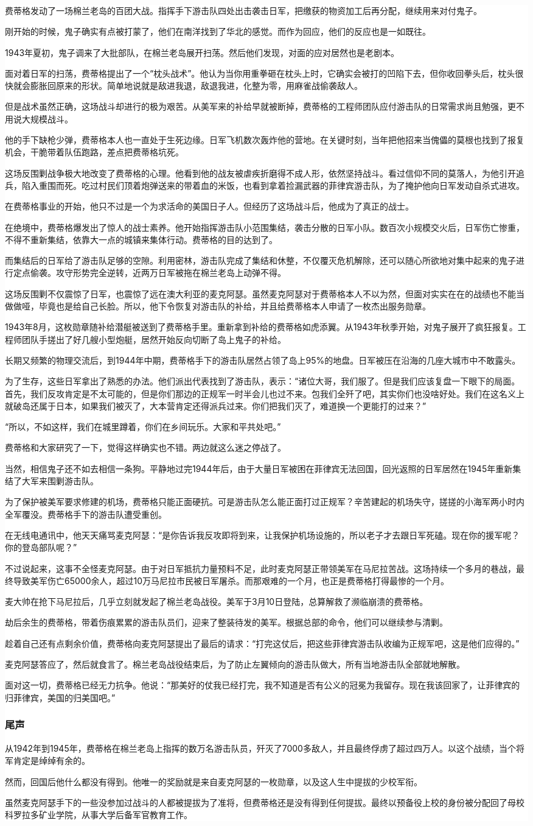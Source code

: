 费蒂格发动了一场棉兰老岛的百团大战。指挥手下游击队四处出击袭击日军，把缴获的物资加工后再分配，继续用来对付鬼子。

刚开始的时候，鬼子确实有点被打蒙了，他们在南洋找到了华北的感觉。而作为回应，他们的反应也是一如既往。

1943年夏初，鬼子调来了大批部队，在棉兰老岛展开扫荡。然后他们发现，对面的应对居然也是老剧本。

面对着日军的扫荡，费蒂格提出了一个“枕头战术”。他认为当你用重拳砸在枕头上时，它确实会被打的凹陷下去，但你收回拳头后，枕头很快就会膨胀回原来的形状。简单地说就是敌进我退，敌退我进，化整为零，用麻雀战偷袭敌人。

但是战术虽然正确，这场战斗却进行的极为艰苦。从美军来的补给早就被断掉，费蒂格的工程师团队应付游击队的日常需求尚且勉强，更不用说大规模战斗。

他的手下缺枪少弹，费蒂格本人也一直处于生死边缘。日军飞机数次轰炸他的营地。在关键时刻，当年把他招来当傀儡的莫根也找到了报复机会，干脆带着队伍跑路，差点把费蒂格坑死。

这场反围剿战争极大地改变了费蒂格的心理。他看到他的战友被虐疾折磨得不成人形，依然坚持战斗。看过信仰不同的莫落人，为他引开追兵，陷入重围而死。吃过村民们顶着炮弹送来的带着血的米饭，也看到拿着捡漏武器的菲律宾游击队，为了掩护他向日军发动自杀式进攻。

在费蒂格事业的开始，他只不过是一个为求活命的美国日子人。但经历了这场战斗后，他成为了真正的战士。

在绝境中，费蒂格爆发出了惊人的战士素养。他开始指挥游击队小范围集结，袭击分散的日军小队。数百次小规模交火后，日军伤亡惨重，不得不重新集结，依靠大一点的城镇来集体行动。费蒂格的目的达到了。

而集结后的日军给了游击队足够的空隙。利用密林，游击队完成了集结和休整，不仅覆灭危机解除，还可以随心所欲地对集中起来的鬼子进行定点偷袭。攻守形势完全逆转，近两万日军被拖在棉兰老岛上动弹不得。

这场反围剿不仅震惊了日军，也震惊了远在澳大利亚的麦克阿瑟。虽然麦克阿瑟对于费蒂格本人不以为然，但面对实实在在的战绩也不能当做做哑，毕竟也是给自己长脸。所以，他下令恢复对游击队的补给，并且给费蒂格本人申请了一枚杰出服务勋章。

1943年8月，这枚勋章随补给潜艇被送到了费蒂格手里。重新拿到补给的费蒂格如虎添翼。从1943年秋季开始，对鬼子展开了疯狂报复。工程师团队手搓出了好几艘小型炮艇，居然开始反向切断了岛上鬼子的补给。

长期又频繁的物理交流后，到1944年中期，费蒂格手下的游击队居然占领了岛上95%的地盘。日军被压在沿海的几座大城市中不敢露头。

为了生存，这些日军拿出了熟悉的办法。他们派出代表找到了游击队，表示：“诸位大哥，我们服了。但是我们应该复盘一下眼下的局面。首先，我们反攻肯定是不太可能的，但是你们那边的正规军一时半会儿也过不来。包我们全歼了吧，其实你们也没啥好处。我们在这名义上就破岛还属于日本，如果我们被灭了，大本营肯定还得派兵过来。你们把我们灭了，难道换一个更能打的过来？”

“所以，不如这样，我们在城里蹲着，你们在乡间玩乐。大家和平共处吧。”

费蒂格和大家研究了一下，觉得这样确实也不错。两边就这么迷之停战了。

当然，相信鬼子还不如去相信一条狗。平静地过完1944年后，由于大量日军被困在菲律宾无法回国，回光返照的日军居然在1945年重新集结了大军来围剿游击队。

为了保护被美军要求修建的机场，费蒂格只能正面硬抗。可是游击队怎么能正面打过正规军？辛苦建起的机场失守，搓搓的小海军两小时内全军覆没。费蒂格手下的游击队遭受重创。

在无线电通讯中，他天天痛骂麦克阿瑟：“是你告诉我反攻即将到来，让我保护机场设施的，所以老子才去跟日军死磕。现在你的援军呢？你的登岛部队呢？”

不过说起来，这事不全怪麦克阿瑟。由于对日军抵抗力量预料不足，此时麦克阿瑟正带领美军在马尼拉苦战。这场持续一个多月的巷战，最终导致美军伤亡65000余人，超过10万马尼拉市民被日军屠杀。而那艰难的一个月，也正是费蒂格打得最惨的一个月。

麦大帅在抢下马尼拉后，几乎立刻就发起了棉兰老岛战役。美军于3月10日登陆，总算解救了濒临崩溃的费蒂格。

劫后余生的费蒂格，带着伤痕累累的游击队员们，迎来了整装待发的美军。根据总部的命令，他们可以继续参与清剿。

趁着自己还有点剩余价值，费蒂格向麦克阿瑟提出了最后的请求：“打完这仗后，把这些菲律宾游击队收编为正规军吧，这是他们应得的。”

麦克阿瑟答应了，然后就食言了。棉兰老岛战役结束后，为了防止左翼倾向的游击队做大，所有当地游击队全部就地解散。

面对这一切，费蒂格已经无力抗争。他说：“那美好的仗我已经打完，我不知道是否有公义的冠冕为我留存。现在我该回家了，让菲律宾的归菲律宾，美国的归美国吧。”

### 尾声

从1942年到1945年，费蒂格在棉兰老岛上指挥的数万名游击队员，歼灭了7000多敌人，并且最终俘虏了超过四万人。以这个战绩，当个将军肯定是绰绰有余的。

然而，回国后他什么都没有得到。他唯一的奖励就是来自麦克阿瑟的一枚勋章，以及这人生中提拔的少校军衔。

虽然麦克阿瑟手下的一些没参加过战斗的人都被提拔为了准将，但费蒂格还是没有得到任何提拔。最终以预备役上校的身份被分配回了母校科罗拉多矿业学院，从事大学后备军官教育工作。
